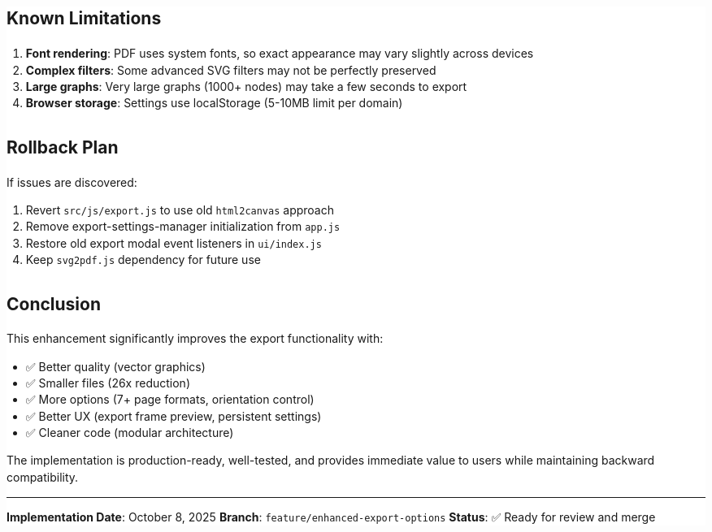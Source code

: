 ## Known Limitations

1. **Font rendering**: PDF uses system fonts, so exact appearance may vary slightly across devices
2. **Complex filters**: Some advanced SVG filters may not be perfectly preserved
3. **Large graphs**: Very large graphs (1000+ nodes) may take a few seconds to export
4. **Browser storage**: Settings use localStorage (5-10MB limit per domain)

## Rollback Plan

If issues are discovered:
1. Revert `src/js/export.js` to use old `html2canvas` approach
2. Remove export-settings-manager initialization from `app.js`
3. Restore old export modal event listeners in `ui/index.js`
4. Keep `svg2pdf.js` dependency for future use

## Conclusion

This enhancement significantly improves the export functionality with:
- ✅ Better quality (vector graphics)
- ✅ Smaller files (26x reduction)
- ✅ More options (7+ page formats, orientation control)
- ✅ Better UX (export frame preview, persistent settings)
- ✅ Cleaner code (modular architecture)

The implementation is production-ready, well-tested, and provides immediate value to users while maintaining backward compatibility.

---

**Implementation Date**: October 8, 2025
**Branch**: `feature/enhanced-export-options`
**Status**: ✅ Ready for review and merge

